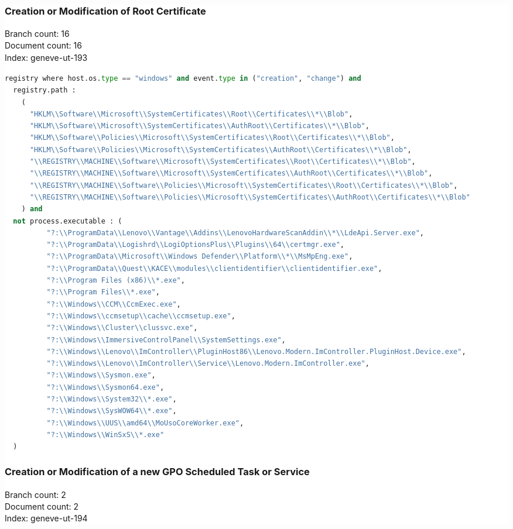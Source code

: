 ### Creation or Modification of Root Certificate

Branch count: 16  
Document count: 16  
Index: geneve-ut-193

```python
registry where host.os.type == "windows" and event.type in ("creation", "change") and
  registry.path :
    (
      "HKLM\\Software\\Microsoft\\SystemCertificates\\Root\\Certificates\\*\\Blob",
      "HKLM\\Software\\Microsoft\\SystemCertificates\\AuthRoot\\Certificates\\*\\Blob",
      "HKLM\\Software\\Policies\\Microsoft\\SystemCertificates\\Root\\Certificates\\*\\Blob",
      "HKLM\\Software\\Policies\\Microsoft\\SystemCertificates\\AuthRoot\\Certificates\\*\\Blob",
      "\\REGISTRY\\MACHINE\\Software\\Microsoft\\SystemCertificates\\Root\\Certificates\\*\\Blob",
      "\\REGISTRY\\MACHINE\\Software\\Microsoft\\SystemCertificates\\AuthRoot\\Certificates\\*\\Blob",
      "\\REGISTRY\\MACHINE\\Software\\Policies\\Microsoft\\SystemCertificates\\Root\\Certificates\\*\\Blob",
      "\\REGISTRY\\MACHINE\\Software\\Policies\\Microsoft\\SystemCertificates\\AuthRoot\\Certificates\\*\\Blob"
    ) and
  not process.executable : (
          "?:\\ProgramData\\Lenovo\\Vantage\\Addins\\LenovoHardwareScanAddin\\*\\LdeApi.Server.exe",
          "?:\\ProgramData\\Logishrd\\LogiOptionsPlus\\Plugins\\64\\certmgr.exe",
          "?:\\ProgramData\\Microsoft\\Windows Defender\\Platform\\*\\MsMpEng.exe",
          "?:\\ProgramData\\Quest\\KACE\\modules\\clientidentifier\\clientidentifier.exe",
          "?:\\Program Files (x86)\\*.exe",
          "?:\\Program Files\\*.exe",
          "?:\\Windows\\CCM\\CcmExec.exe",
          "?:\\Windows\\ccmsetup\\cache\\ccmsetup.exe",
          "?:\\Windows\\Cluster\\clussvc.exe",
          "?:\\Windows\\ImmersiveControlPanel\\SystemSettings.exe",
          "?:\\Windows\\Lenovo\\ImController\\PluginHost86\\Lenovo.Modern.ImController.PluginHost.Device.exe",
          "?:\\Windows\\Lenovo\\ImController\\Service\\Lenovo.Modern.ImController.exe",
          "?:\\Windows\\Sysmon.exe",
          "?:\\Windows\\Sysmon64.exe",
          "?:\\Windows\\System32\\*.exe",
          "?:\\Windows\\SysWOW64\\*.exe",
          "?:\\Windows\\UUS\\amd64\\MoUsoCoreWorker.exe",
          "?:\\Windows\\WinSxS\\*.exe"
  )
```



### Creation or Modification of a new GPO Scheduled Task or Service

Branch count: 2  
Document count: 2  
Index: geneve-ut-194
